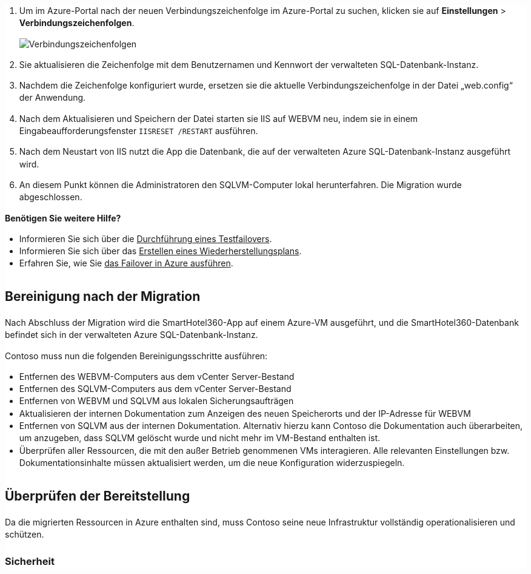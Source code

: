 1. Um im Azure-Portal nach der neuen Verbindungszeichenfolge im Azure-Portal zu suchen, klicken sie auf **Einstellungen** > **Verbindungszeichenfolgen**.

    ![Verbindungszeichenfolgen](./media/contoso-migration-rehost-vm-sql-managed-instance/failover4.png)

2. Sie aktualisieren die Zeichenfolge mit dem Benutzernamen und Kennwort der verwalteten SQL-Datenbank-Instanz.
3. Nachdem die Zeichenfolge konfiguriert wurde, ersetzen sie die aktuelle Verbindungszeichenfolge in der Datei „web.config“ der Anwendung.
4. Nach dem Aktualisieren und Speichern der Datei starten sie IIS auf WEBVM neu, indem sie in einem Eingabeaufforderungsfenster `IISRESET /RESTART` ausführen.
5. Nach dem Neustart von IIS nutzt die App die Datenbank, die auf der verwalteten Azure SQL-Datenbank-Instanz ausgeführt wird.
6. An diesem Punkt können die Administratoren den SQLVM-Computer lokal herunterfahren. Die Migration wurde abgeschlossen.

**Benötigen Sie weitere Hilfe?**

- Informieren Sie sich über die [Durchführung eines Testfailovers](https://docs.microsoft.com/azure/site-recovery/tutorial-dr-drill-azure).
- Informieren Sie sich über das [Erstellen eines Wiederherstellungsplans](https://docs.microsoft.com/azure/site-recovery/site-recovery-create-recovery-plans).
- Erfahren Sie, wie Sie [das Failover in Azure ausführen](https://docs.microsoft.com/azure/site-recovery/site-recovery-failover).

## <a name="clean-up-after-migration"></a>Bereinigung nach der Migration

Nach Abschluss der Migration wird die SmartHotel360-App auf einem Azure-VM ausgeführt, und die SmartHotel360-Datenbank befindet sich in der verwalteten Azure SQL-Datenbank-Instanz.

Contoso muss nun die folgenden Bereinigungsschritte ausführen:

- Entfernen des WEBVM-Computers aus dem vCenter Server-Bestand
- Entfernen des SQLVM-Computers aus dem vCenter Server-Bestand
- Entfernen von WEBVM und SQLVM aus lokalen Sicherungsaufträgen
- Aktualisieren der internen Dokumentation zum Anzeigen des neuen Speicherorts und der IP-Adresse für WEBVM
- Entfernen von SQLVM aus der internen Dokumentation. Alternativ hierzu kann Contoso die Dokumentation auch überarbeiten, um anzugeben, dass SQLVM gelöscht wurde und nicht mehr im VM-Bestand enthalten ist.
- Überprüfen aller Ressourcen, die mit den außer Betrieb genommenen VMs interagieren. Alle relevanten Einstellungen bzw. Dokumentationsinhalte müssen aktualisiert werden, um die neue Konfiguration widerzuspiegeln.

## <a name="review-the-deployment"></a>Überprüfen der Bereitstellung

Da die migrierten Ressourcen in Azure enthalten sind, muss Contoso seine neue Infrastruktur vollständig operationalisieren und schützen.

### <a name="security"></a>Sicherheit
